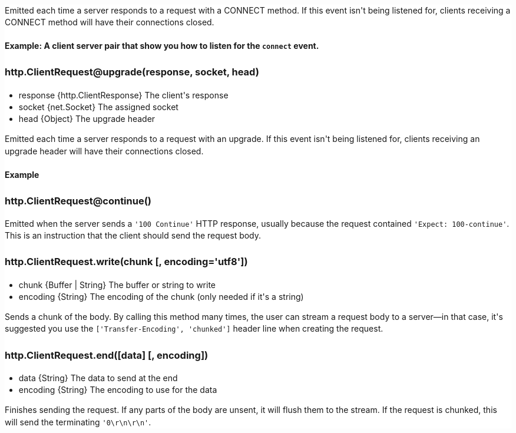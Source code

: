 Emitted each time a server responds to a request with a CONNECT method. If this
event isn't being listened for, clients receiving a CONNECT method will have
their connections closed.

#### Example: A client server pair that show you how to listen for the `connect` event.

<script src='http://snippets.nodemanual.org/github.com/mattpardee/nodemanual.org-examples/nodejs_ref_guide/http/http.clientrequest.connect.js?linestart=3&lineend=0&showlines=false' defer='defer'></script>





### http.ClientRequest@upgrade(response, socket, head)
- response {http.ClientResponse}  The client's response
- socket {net.Socket}  The assigned socket
- head {Object}  The upgrade header

Emitted each time a server responds to a request with an upgrade. If this event
isn't being listened for, clients receiving an upgrade header will have their
connections closed.

#### Example

<script src='http://snippets.nodemanual.org/github.com/mattpardee/nodemanual.org-examples/nodejs_ref_guide/http/http.clientrequest.upgrade.js?linestart=3&lineend=0&showlines=false' defer='defer'></script>


### http.ClientRequest@continue()

Emitted when the server sends a `'100 Continue'` HTTP response, usually because
the request contained `'Expect: 100-continue'`. This is an instruction that the
client should send the request body.




### http.ClientRequest.write(chunk [, encoding='utf8'])
- chunk {Buffer | String}  The buffer or string to write
- encoding {String}  The encoding of the chunk (only needed if it's a string)

Sends a chunk of the body.  By calling this method many times, the user can
stream a request body to a server—in that case, it's suggested you use the
`['Transfer-Encoding', 'chunked']` header line when creating the request.





### http.ClientRequest.end([data] [, encoding])
- data {String}  The data to send at the end
- encoding {String}  The encoding to use for the data 

Finishes sending the request. If any parts of the body are unsent, it will flush
them to the stream. If the request is chunked, this will send the terminating
`'0\r\n\r\n'`.
